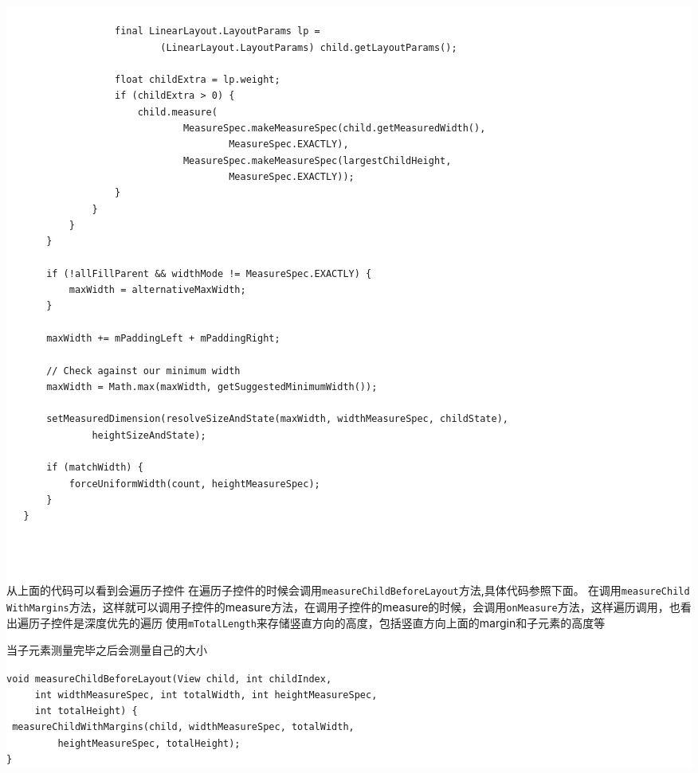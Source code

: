 ```

                   final LinearLayout.LayoutParams lp =
                           (LinearLayout.LayoutParams) child.getLayoutParams();

                   float childExtra = lp.weight;
                   if (childExtra > 0) {
                       child.measure(
                               MeasureSpec.makeMeasureSpec(child.getMeasuredWidth(),
                                       MeasureSpec.EXACTLY),
                               MeasureSpec.makeMeasureSpec(largestChildHeight,
                                       MeasureSpec.EXACTLY));
                   }
               }
           }
       }

       if (!allFillParent && widthMode != MeasureSpec.EXACTLY) {
           maxWidth = alternativeMaxWidth;
       }

       maxWidth += mPaddingLeft + mPaddingRight;

       // Check against our minimum width
       maxWidth = Math.max(maxWidth, getSuggestedMinimumWidth());

       setMeasuredDimension(resolveSizeAndState(maxWidth, widthMeasureSpec, childState),
               heightSizeAndState);

       if (matchWidth) {
           forceUniformWidth(count, heightMeasureSpec);
       }
   }




```

从上面的代码可以看到会遍历子控件 在遍历子控件的时候会调用`measureChildBeforeLayout`方法,具体代码参照下面。
在调用`measureChildWithMargins`方法，这样就可以调用子控件的measure方法，在调用子控件的measure的时候，会调用`onMeasure`方法，这样遍历调用，也看出遍历子控件是深度优先的遍历
使用`mTotalLength`来存储竖直方向的高度，包括竖直方向上面的margin和子元素的高度等



当子元素测量完毕之后会测量自己的大小
```
void measureChildBeforeLayout(View child, int childIndex,
     int widthMeasureSpec, int totalWidth, int heightMeasureSpec,
     int totalHeight) {
 measureChildWithMargins(child, widthMeasureSpec, totalWidth,
         heightMeasureSpec, totalHeight);
}

```
